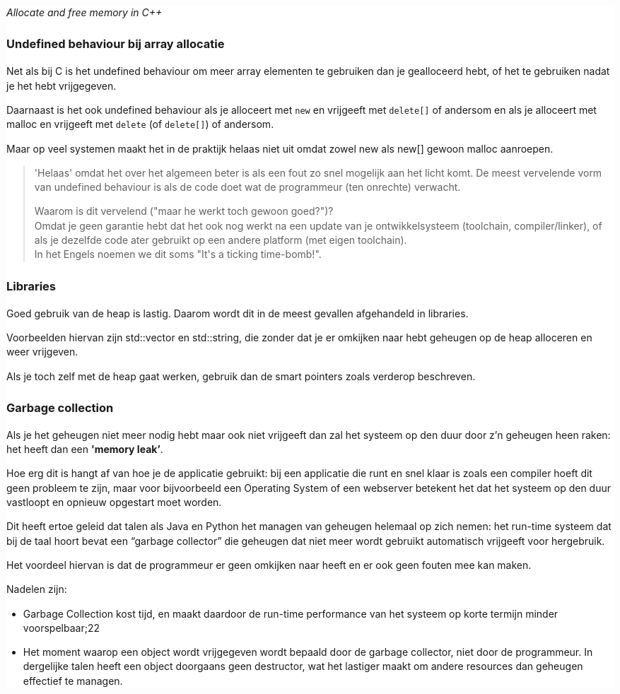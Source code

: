 *Allocate and free memory in C++*

### Undefined behaviour bij array allocatie

Net als bij C is het undefined behaviour om meer array elementen te gebruiken dan je gealloceerd
hebt, of het te gebruiken nadat je het hebt vrijgegeven.

Daarnaast is het ook undefined behaviour als je alloceert met `new` en vrijgeeft met `delete[]` of andersom en als je alloceert met malloc en vrijgeeft met `delete` (of `delete[]`) of andersom.

Maar op veel systemen maakt het in de praktijk helaas niet uit omdat zowel new als new[] gewoon malloc aanroepen.

> 'Helaas' omdat het over het algemeen beter is als een fout zo snel mogelijk aan het licht komt.
> De meest vervelende vorm van undefined behaviour is als de code doet wat de programmeur (ten onrechte) verwacht.
>
> Waarom is dit vervelend ("maar he werkt toch gewoon goed?")?\
> Omdat je geen garantie hebt dat het ook nog werkt na een update van je ontwikkelsysteem (toolchain, compiler/linker),
> of als je dezelfde code ater gebruikt op een andere platform (met eigen toolchain).\
> In het Engels noemen we dit soms "It's a ticking time-bomb!".

### Libraries

Goed gebruik van de heap is lastig. Daarom wordt dit in de meest gevallen afgehandeld in libraries.

Voorbeelden hiervan zijn std::vector en std::string, die zonder dat je er omkijken naar hebt
geheugen op de heap alloceren en weer vrijgeven.

Als je toch zelf met de heap gaat werken, gebruik dan de smart pointers zoals verderop beschreven.

### Garbage collection

Als je het geheugen niet meer nodig hebt maar ook niet vrijgeeft dan zal het systeem op den duur
door z’n geheugen heen raken: het heeft dan een **'memory leak’**.

Hoe erg dit is hangt af van hoe je de applicatie gebruikt: bij een applicatie die runt en snel klaar is zoals een compiler hoeft dit geen probleem te zijn, maar voor bijvoorbeeld een Operating System of een webserver betekent het dat het systeem op den duur vastloopt en opnieuw opgestart moet worden.

Dit heeft ertoe geleid dat talen als Java en Python het managen van geheugen helemaal op zich nemen: het run-time systeem dat bij de taal hoort bevat een “garbage collector” die geheugen dat niet meer wordt gebruikt automatisch vrijgeeft voor hergebruik.

Het voordeel hiervan is dat de programmeur er geen omkijken naar heeft en er ook geen fouten mee kan maken.

Nadelen zijn:

- Garbage Collection kost tijd, en maakt daardoor de run-time performance van het systeem
op korte termijn minder voorspelbaar;22

- Het moment waarop een object wordt vrijgegeven wordt bepaald door de garbage collector,
niet door de programmeur. In dergelijke talen heeft een object doorgaans geen destructor,
wat het lastiger maakt om andere resources dan geheugen effectief te managen.
